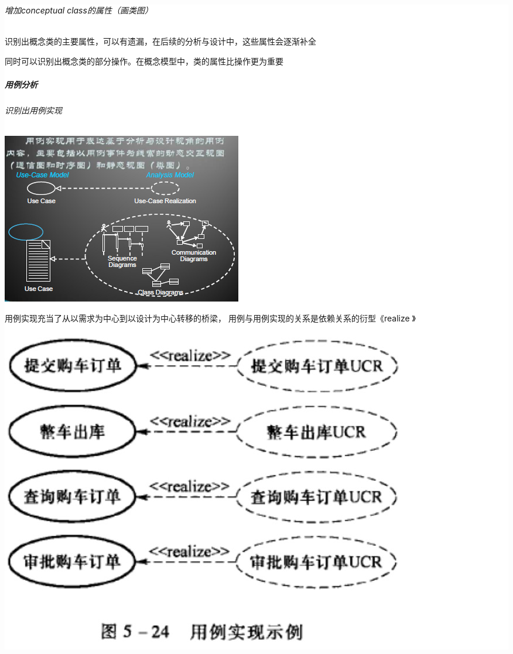 ###### 增加conceptual class的属性（画类图）

识别出概念类的主要属性，可以有遗漏，在后续的分析与设计中，这些属性会逐渐补全

同时可以识别出概念类的部分操作。在概念模型中，类的属性比操作更为重要

##### 用例分析

###### 识别出用例实现

![image-20231107173250804](img/82.png)

用例实现充当了从以需求为中心到以设计为中心转移的桥梁， 用例与用例实现的关系是依赖关系的衍型《realize 》

![image-20231107173339107](img/83.png)

